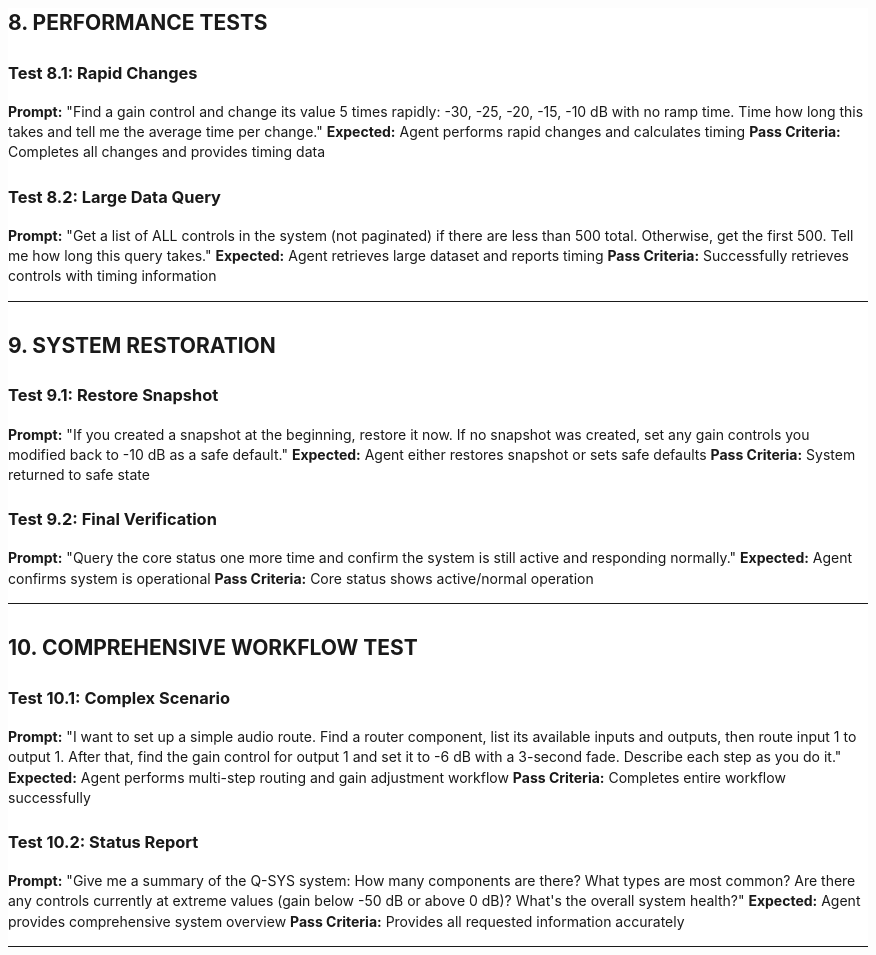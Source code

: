 ## 8. PERFORMANCE TESTS

### Test 8.1: Rapid Changes

**Prompt:** "Find a gain control and change its value 5 times rapidly: -30, -25, -20, -15, -10 dB
with no ramp time. Time how long this takes and tell me the average time per change." **Expected:**
Agent performs rapid changes and calculates timing **Pass Criteria:** Completes all changes and
provides timing data

### Test 8.2: Large Data Query

**Prompt:** "Get a list of ALL controls in the system (not paginated) if there are less than 500
total. Otherwise, get the first 500. Tell me how long this query takes." **Expected:** Agent
retrieves large dataset and reports timing **Pass Criteria:** Successfully retrieves controls with
timing information

---

## 9. SYSTEM RESTORATION

### Test 9.1: Restore Snapshot

**Prompt:** "If you created a snapshot at the beginning, restore it now. If no snapshot was created,
set any gain controls you modified back to -10 dB as a safe default." **Expected:** Agent either
restores snapshot or sets safe defaults **Pass Criteria:** System returned to safe state

### Test 9.2: Final Verification

**Prompt:** "Query the core status one more time and confirm the system is still active and
responding normally." **Expected:** Agent confirms system is operational **Pass Criteria:** Core
status shows active/normal operation

---

## 10. COMPREHENSIVE WORKFLOW TEST

### Test 10.1: Complex Scenario

**Prompt:** "I want to set up a simple audio route. Find a router component, list its available
inputs and outputs, then route input 1 to output 1. After that, find the gain control for output 1
and set it to -6 dB with a 3-second fade. Describe each step as you do it." **Expected:** Agent
performs multi-step routing and gain adjustment workflow **Pass Criteria:** Completes entire
workflow successfully

### Test 10.2: Status Report

**Prompt:** "Give me a summary of the Q-SYS system: How many components are there? What types are
most common? Are there any controls currently at extreme values (gain below -50 dB or above 0 dB)?
What's the overall system health?" **Expected:** Agent provides comprehensive system overview **Pass
Criteria:** Provides all requested information accurately

---